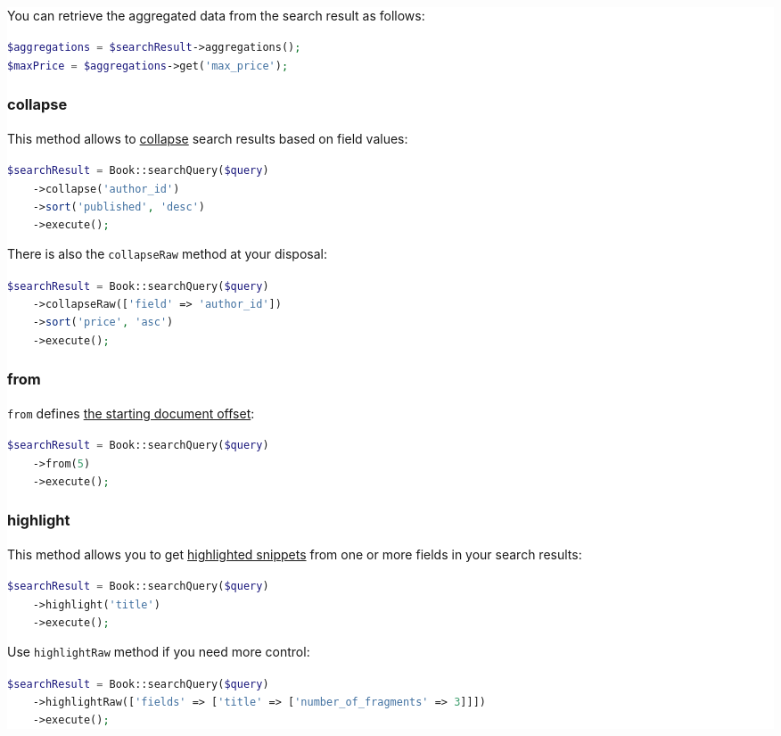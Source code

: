 You can retrieve the aggregated data from the search result as follows:

```php
$aggregations = $searchResult->aggregations();
$maxPrice = $aggregations->get('max_price');
```

### collapse

This method allows to [collapse](https://www.elastic.co/guide/en/elasticsearch/reference/current/collapse-search-results.html) 
search results based on field values:

```php
$searchResult = Book::searchQuery($query)
    ->collapse('author_id')
    ->sort('published', 'desc')
    ->execute();
```

There is also the `collapseRaw` method at your disposal:

```php
$searchResult = Book::searchQuery($query)
    ->collapseRaw(['field' => 'author_id'])
    ->sort('price', 'asc')
    ->execute();
```

### from

`from` defines [the starting document offset](https://www.elastic.co/guide/en/elasticsearch/reference/current/search-search.html):

```php
$searchResult = Book::searchQuery($query)
    ->from(5)
    ->execute();
```

### highlight

This method allows you to get [highlighted snippets](https://www.elastic.co/guide/en/elasticsearch/reference/current/highlighting.html#highlighting)
from one or more fields in your search results:

```php
$searchResult = Book::searchQuery($query)
    ->highlight('title')
    ->execute();
```

Use `highlightRaw` method if you need more control:

```php
$searchResult = Book::searchQuery($query)
    ->highlightRaw(['fields' => ['title' => ['number_of_fragments' => 3]]])
    ->execute();
```
